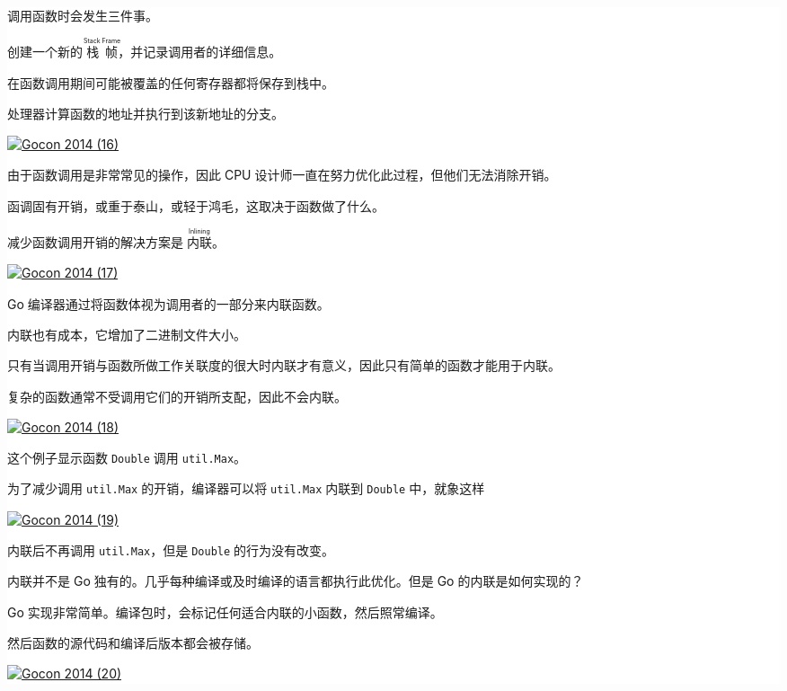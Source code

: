 调用函数时会发生三件事。


创建一个新的 <ruby> 栈帧 <rt>  Stack Frame </rt></ruby>，并记录调用者的详细信息。


在函数调用期间可能被覆盖的任何寄存器都将保存到栈中。


处理器计算函数的地址并执行到该新地址的分支。


[![Gocon 2014 (16)](/Asserts/Images//attachment/album/201810/11/150651izdou9rxzkvdoxmh.jpg)](https://dave.cheney.net/wp-content/uploads/2014/06/Gocon-2014-16.jpg)


由于函数调用是非常常见的操作，因此 CPU 设计师一直在努力优化此过程，但他们无法消除开销。


函调固有开销，或重于泰山，或轻于鸿毛，这取决于函数做了什么。


减少函数调用开销的解决方案是 <ruby> 内联 <rt>  Inlining </rt></ruby>。


[![Gocon 2014 (17)](/Asserts/Images//attachment/album/201810/11/150652uuujpp2n2j1aaija.jpg)](https://dave.cheney.net/wp-content/uploads/2014/06/Gocon-2014-17.jpg)


Go 编译器通过将函数体视为调用者的一部分来内联函数。


内联也有成本，它增加了二进制文件大小。


只有当调用开销与函数所做工作关联度的很大时内联才有意义，因此只有简单的函数才能用于内联。


复杂的函数通常不受调用它们的开销所支配，因此不会内联。


[![Gocon 2014 (18)](/Asserts/Images//attachment/album/201810/11/150652lz3rohlo1fwfznre.jpg)](https://dave.cheney.net/wp-content/uploads/2014/06/Gocon-2014-18.jpg)


这个例子显示函数 `Double` 调用 `util.Max`。


为了减少调用 `util.Max` 的开销，编译器可以将 `util.Max` 内联到 `Double` 中，就象这样


[![Gocon 2014 (19)](/Asserts/Images//attachment/album/201810/11/150653t1pqkwl9p3qx715l.jpg)](https://dave.cheney.net/wp-content/uploads/2014/06/Gocon-2014-19.jpg)


内联后不再调用 `util.Max`，但是 `Double` 的行为没有改变。


内联并不是 Go 独有的。几乎每种编译或及时编译的语言都执行此优化。但是 Go 的内联是如何实现的？


Go 实现非常简单。编译包时，会标记任何适合内联的小函数，然后照常编译。


然后函数的源代码和编译后版本都会被存储。


[![Gocon 2014 (20)](/Asserts/Images//attachment/album/201810/11/150654jfib7uow88irskks.jpg)](https://dave.cheney.net/wp-content/uploads/2014/06/Gocon-2014-20.jpg)

